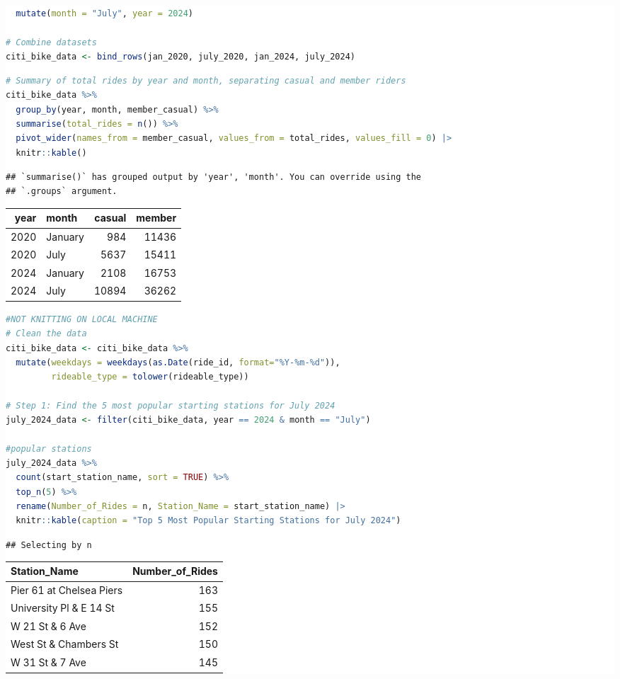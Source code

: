 ``` r
  mutate(month = "July", year = 2024)

# Combine datasets
citi_bike_data <- bind_rows(jan_2020, july_2020, jan_2024, july_2024)
```

``` r
# Summary of total rides by year and month, separating casual and member riders
citi_bike_data %>%
  group_by(year, month, member_casual) %>%
  summarise(total_rides = n()) %>%
  pivot_wider(names_from = member_casual, values_from = total_rides, values_fill = 0) |>
  knitr::kable()
```

    ## `summarise()` has grouped output by 'year', 'month'. You can override using the
    ## `.groups` argument.

| year | month   | casual | member |
|-----:|:--------|-------:|-------:|
| 2020 | January |    984 |  11436 |
| 2020 | July    |   5637 |  15411 |
| 2024 | January |   2108 |  16753 |
| 2024 | July    |  10894 |  36262 |

``` r
#NOT KNITTING ON LOCAL MACHINE
# Clean the data
citi_bike_data <- citi_bike_data %>%
  mutate(weekdays = weekdays(as.Date(ride_id, format="%Y-%m-%d")),
         rideable_type = tolower(rideable_type))

# Step 1: Find the 5 most popular starting stations for July 2024
july_2024_data <- filter(citi_bike_data, year == 2024 & month == "July")

#popular stations
july_2024_data %>%
  count(start_station_name, sort = TRUE) %>%
  top_n(5) %>%
  rename(Number_of_Rides = n, Station_Name = start_station_name) |>
  knitr::kable(caption = "Top 5 Most Popular Starting Stations for July 2024")
```

    ## Selecting by n

| Station_Name             | Number_of_Rides |
|:-------------------------|----------------:|
| Pier 61 at Chelsea Piers |             163 |
| University Pl & E 14 St  |             155 |
| W 21 St & 6 Ave          |             152 |
| West St & Chambers St    |             150 |
| W 31 St & 7 Ave          |             145 |
